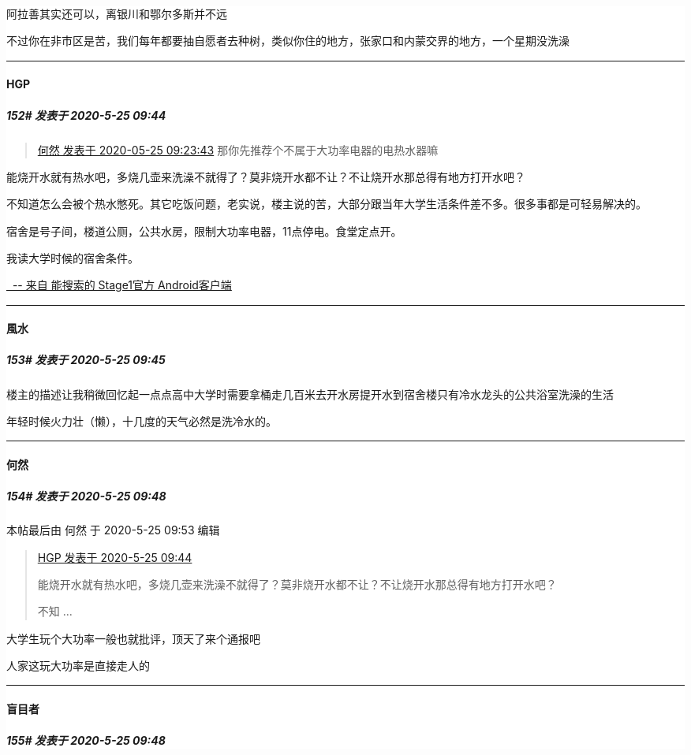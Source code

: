 
阿拉善其实还可以，离银川和鄂尔多斯并不远


不过你在非市区是苦，我们每年都要抽自愿者去种树，类似你住的地方，张家口和内蒙交界的地方，一个星期没洗澡


-----

####  HGP  
##### 152#       发表于 2020-5-25 09:44


<blockquote><a href="httphttps://bbs.saraba1st.com/2b/forum.php?mod=redirect&amp;goto=findpost&amp;pid=47548051&amp;ptid=1937383" target="_blank">何然 发表于 2020-05-25 09:23:43</a>
那你先推荐个不属于大功率电器的电热水器嘛</blockquote>能烧开水就有热水吧，多烧几壶来洗澡不就得了？莫非烧开水都不让？不让烧开水那总得有地方打开水吧？

不知道怎么会被个热水憋死。其它吃饭问题，老实说，楼主说的苦，大部分跟当年大学生活条件差不多。很多事都是可轻易解决的。

宿舍是号子间，楼道公厕，公共水房，限制大功率电器，11点停电。食堂定点开。

我读大学时候的宿舍条件。

[  -- 来自 能搜索的 Stage1官方 Android客户端](https://www.coolapk.com/apk/140634)


-----

####  風水  
##### 153#       发表于 2020-5-25 09:45


楼主的描述让我稍微回忆起一点点高中大学时需要拿桶走几百米去开水房提开水到宿舍楼只有冷水龙头的公共浴室洗澡的生活

年轻时候火力壮（懒），十几度的天气必然是洗冷水的。


-----

####  何然  
##### 154#       发表于 2020-5-25 09:48


 本帖最后由 何然 于 2020-5-25 09:53 编辑 
<blockquote><a href="httphttps://bbs.saraba1st.com/2b/forum.php?mod=redirect&amp;goto=findpost&amp;pid=47548299&amp;ptid=1937383" target="_blank">HGP 发表于 2020-5-25 09:44</a>

能烧开水就有热水吧，多烧几壶来洗澡不就得了？莫非烧开水都不让？不让烧开水那总得有地方打开水吧？


不知 ...</blockquote>
大学生玩个大功率一般也就批评，顶天了来个通报吧

人家这玩大功率是直接走人的


-----

####  盲目者  
##### 155#       发表于 2020-5-25 09:48
